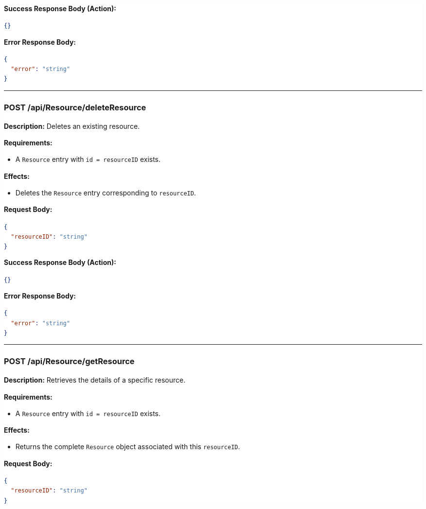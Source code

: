 **Success Response Body (Action):**
```json
{}
```

**Error Response Body:**
```json
{
  "error": "string"
}
```

---

### POST /api/Resource/deleteResource

**Description:** Deletes an existing resource.

**Requirements:**
- A `Resource` entry with `id = resourceID` exists.

**Effects:**
- Deletes the `Resource` entry corresponding to `resourceID`.

**Request Body:**
```json
{
  "resourceID": "string"
}
```

**Success Response Body (Action):**
```json
{}
```

**Error Response Body:**
```json
{
  "error": "string"
}
```

---

### POST /api/Resource/getResource

**Description:** Retrieves the details of a specific resource.

**Requirements:**
- A `Resource` entry with `id = resourceID` exists.

**Effects:**
- Returns the complete `Resource` object associated with this `resourceID`.

**Request Body:**
```json
{
  "resourceID": "string"
}
```
